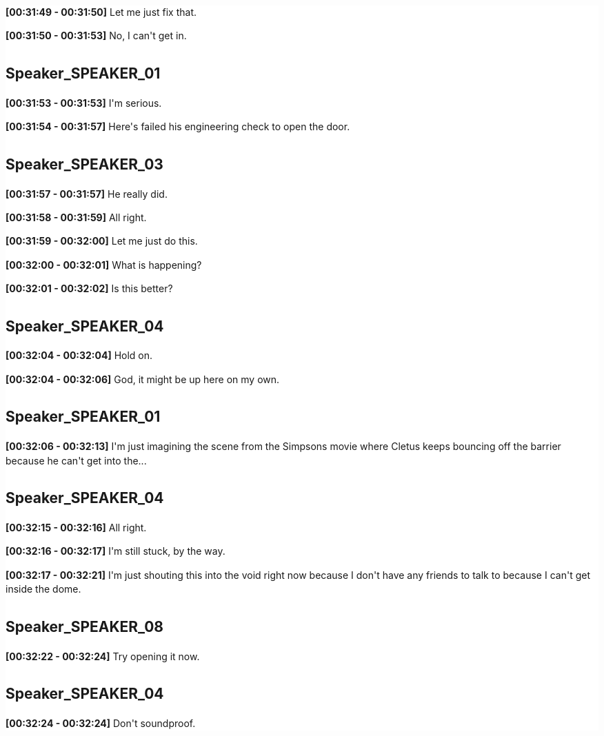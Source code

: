 **[00:31:49 - 00:31:50]** Let me just fix that.

**[00:31:50 - 00:31:53]** No, I can't get in.


## Speaker_SPEAKER_01

**[00:31:53 - 00:31:53]** I'm serious.

**[00:31:54 - 00:31:57]** Here's failed his engineering check to open the door.


## Speaker_SPEAKER_03

**[00:31:57 - 00:31:57]** He really did.

**[00:31:58 - 00:31:59]** All right.

**[00:31:59 - 00:32:00]** Let me just do this.

**[00:32:00 - 00:32:01]** What is happening?

**[00:32:01 - 00:32:02]** Is this better?


## Speaker_SPEAKER_04

**[00:32:04 - 00:32:04]** Hold on.

**[00:32:04 - 00:32:06]** God, it might be up here on my own.


## Speaker_SPEAKER_01

**[00:32:06 - 00:32:13]** I'm just imagining the scene from the Simpsons movie where Cletus keeps bouncing off the barrier because he can't get into the...


## Speaker_SPEAKER_04

**[00:32:15 - 00:32:16]** All right.

**[00:32:16 - 00:32:17]** I'm still stuck, by the way.

**[00:32:17 - 00:32:21]** I'm just shouting this into the void right now because I don't have any friends to talk to because I can't get inside the dome.


## Speaker_SPEAKER_08

**[00:32:22 - 00:32:24]** Try opening it now.


## Speaker_SPEAKER_04

**[00:32:24 - 00:32:24]** Don't soundproof.
